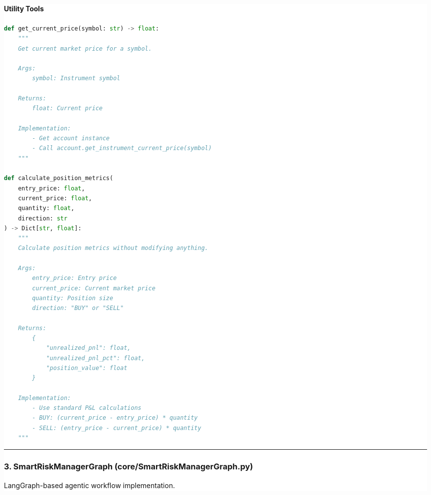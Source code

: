 #### Utility Tools
```python
def get_current_price(symbol: str) -> float:
    """
    Get current market price for a symbol.
    
    Args:
        symbol: Instrument symbol
        
    Returns:
        float: Current price
        
    Implementation:
        - Get account instance
        - Call account.get_instrument_current_price(symbol)
    """

def calculate_position_metrics(
    entry_price: float,
    current_price: float,
    quantity: float,
    direction: str
) -> Dict[str, float]:
    """
    Calculate position metrics without modifying anything.
    
    Args:
        entry_price: Entry price
        current_price: Current market price
        quantity: Position size
        direction: "BUY" or "SELL"
        
    Returns:
        {
            "unrealized_pnl": float,
            "unrealized_pnl_pct": float,
            "position_value": float
        }
        
    Implementation:
        - Use standard P&L calculations
        - BUY: (current_price - entry_price) * quantity
        - SELL: (entry_price - current_price) * quantity
    """
```

---

### 3. SmartRiskManagerGraph (core/SmartRiskManagerGraph.py)
LangGraph-based agentic workflow implementation.
